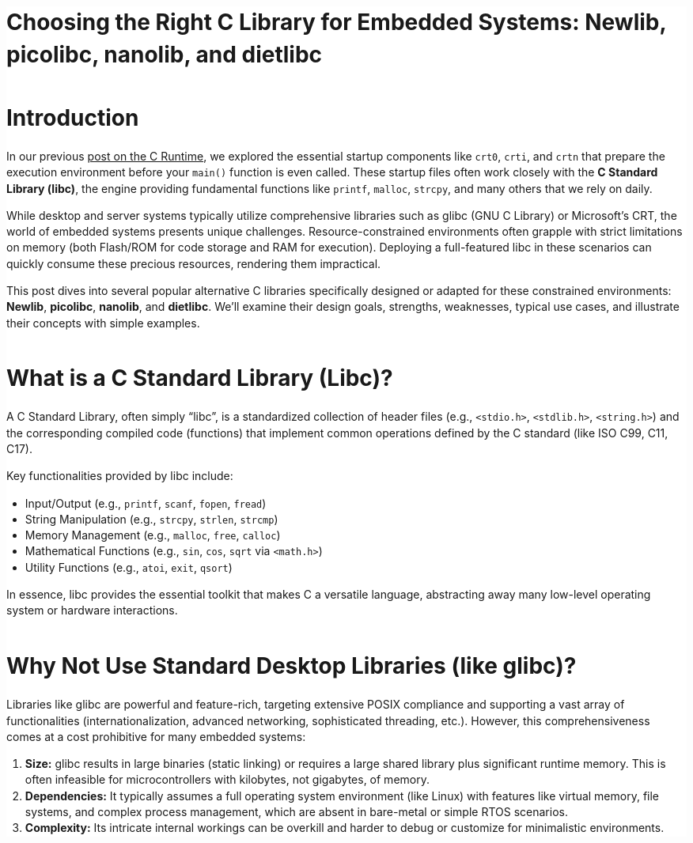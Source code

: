 # Choosing the Right C Library for Embedded Systems: Newlib, picolibc, nanolib, and dietlibc



# Introduction

In our previous [post on the C Runtime](./Understanding_the_C_Runtime_crt.md), we explored the essential startup components like `crt0`, `crti`, and `crtn` that prepare the execution environment before your `main()` function is even called. These startup files often work closely with the **C Standard Library (libc)**, the engine providing fundamental functions like `printf`, `malloc`, `strcpy`, and many others that we rely on daily.

While desktop and server systems typically utilize comprehensive libraries  such as glibc (GNU C Library) or Microsoft’s CRT, the world of embedded  systems presents unique challenges. Resource-constrained environments  often grapple with strict limitations on memory (both Flash/ROM for code storage and RAM for execution). Deploying a full-featured libc in these scenarios can quickly consume these precious resources, rendering them  impractical.

This post dives into several popular alternative C libraries specifically  designed or adapted for these constrained environments: **Newlib**, **picolibc**, **nanolib**, and **dietlibc**. We’ll examine their design goals, strengths, weaknesses, typical use  cases, and illustrate their concepts with simple examples.

# What is a C Standard Library (Libc)?

A C Standard Library, often simply “libc”, is a standardized collection of header files (e.g., `<stdio.h>`, `<stdlib.h>`, `<string.h>`) and the corresponding compiled code (functions) that implement common  operations defined by the C standard (like ISO C99, C11, C17).

Key functionalities provided by libc include:

- Input/Output (e.g., `printf`, `scanf`, `fopen`, `fread`)
- String Manipulation (e.g., `strcpy`, `strlen`, `strcmp`)
- Memory Management (e.g., `malloc`, `free`, `calloc`)
- Mathematical Functions (e.g., `sin`, `cos`, `sqrt` via `<math.h>`)
- Utility Functions (e.g., `atoi`, `exit`, `qsort`)

In essence, libc provides the essential toolkit that makes C a versatile  language, abstracting away many low-level operating system or hardware  interactions.

# Why Not Use Standard Desktop Libraries (like glibc)?

Libraries like glibc are powerful and feature-rich, targeting extensive POSIX  compliance and supporting a vast array of functionalities  (internationalization, advanced networking, sophisticated threading,  etc.). However, this comprehensiveness comes at a cost prohibitive for  many embedded systems:

1. **Size:** glibc results in large binaries (static linking) or requires a large  shared library plus significant runtime memory. This is often infeasible for microcontrollers with kilobytes, not gigabytes, of memory.
2. **Dependencies:** It typically assumes a full operating system environment (like Linux)  with features like virtual memory, file systems, and complex process  management, which are absent in bare-metal or simple RTOS scenarios.
3. **Complexity:** Its intricate internal workings can be overkill and harder to debug or customize for minimalistic environments.
